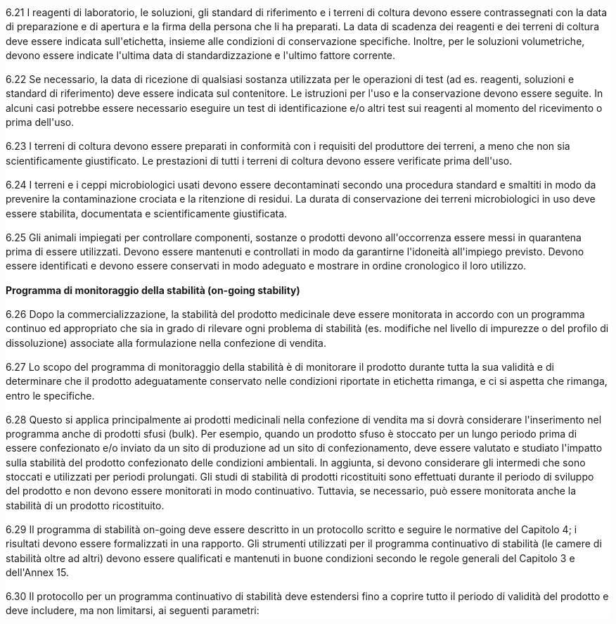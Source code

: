6.21 I reagenti di laboratorio, le soluzioni, gli standard di riferimento e i terreni di coltura devono essere contrassegnati con la data di preparazione e di apertura e la firma della persona che li ha preparati. La data di scadenza dei reagenti e dei terreni di coltura deve essere indicata sull'etichetta, insieme alle condizioni di conservazione specifiche. Inoltre, per le soluzioni volumetriche, devono essere indicate l'ultima data di standardizzazione e l'ultimo fattore corrente.

6.22 Se necessario, la data di ricezione di qualsiasi sostanza utilizzata per le operazioni di test (ad es. reagenti, soluzioni e standard di riferimento) deve essere indicata sul contenitore. Le istruzioni per l'uso e la conservazione devono essere seguite. In alcuni casi potrebbe essere necessario eseguire un test di identificazione e/o altri test sui reagenti al momento del ricevimento o prima dell'uso.

6.23 I terreni di coltura devono essere preparati in conformità con i requisiti del produttore dei terreni, a meno che non sia scientificamente giustificato. Le prestazioni di tutti i terreni di coltura devono essere verificate prima dell'uso.

6.24 I terreni e i ceppi microbiologici usati devono essere decontaminati secondo una procedura standard e smaltiti in modo da prevenire la contaminazione crociata e la ritenzione di residui. La durata di conservazione dei terreni microbiologici in uso deve essere stabilita, documentata e scientificamente giustificata.

6.25 Gli animali impiegati per controllare componenti, sostanze o prodotti devono all'occorrenza essere messi in quarantena prima di essere utilizzati. Devono essere mantenuti e controllati in modo da garantirne l'idoneità all'impiego previsto. Devono essere identificati e devono essere conservati in modo adeguato e mostrare in ordine cronologico il loro utilizzo.

**Programma di monitoraggio della stabilità (on-going stability)**

6.26 Dopo la commercializzazione, la stabilità del prodotto medicinale deve essere monitorata in accordo con un programma continuo ed appropriato che sia in grado di rilevare ogni problema di stabilità (es. modifiche nel livello di impurezze o del profilo di dissoluzione) associate alla formulazione nella confezione di vendita. 

6.27 Lo scopo del programma di monitoraggio della stabilità è di monitorare il prodotto durante tutta la sua validità e di determinare che il prodotto adeguatamente conservato nelle condizioni riportate in etichetta rimanga, e ci si aspetta che rimanga, entro le specifiche. 

6.28 Questo si applica principalmente ai prodotti medicinali nella confezione di vendita ma si dovrà considerare l'inserimento nel programma anche di prodotti sfusi (bulk). Per esempio, quando un prodotto sfuso è stoccato per un lungo periodo prima di essere confezionato e/o inviato da un sito di produzione ad un sito di confezionamento, deve essere valutato e studiato l'impatto sulla stabilità del prodotto confezionato delle condizioni ambientali. In aggiunta, si devono considerare gli intermedi che sono stoccati e utilizzati per periodi prolungati. Gli studi di stabilità di prodotti ricostituiti sono effettuati durante il periodo di sviluppo del prodotto e non devono essere monitorati in modo continuativo. Tuttavia, se necessario, può essere monitorata anche la stabilità di un prodotto ricostituito. 

6.29 Il programma di stabilità on-going deve essere descritto in un protocollo scritto e seguire le normative del Capitolo 4; i risultati devono essere formalizzati in una rapporto. Gli strumenti utilizzati per il programma continuativo di stabilità (le camere di stabilità oltre ad altri) devono essere qualificati e mantenuti in buone condizioni secondo le regole generali del Capitolo 3 e dell'Annex 15. 

6.30 Il protocollo per un programma continuativo di stabilità deve estendersi fino a coprire tutto il periodo di validità del prodotto e deve includere, ma non limitarsi, ai seguenti parametri: 
